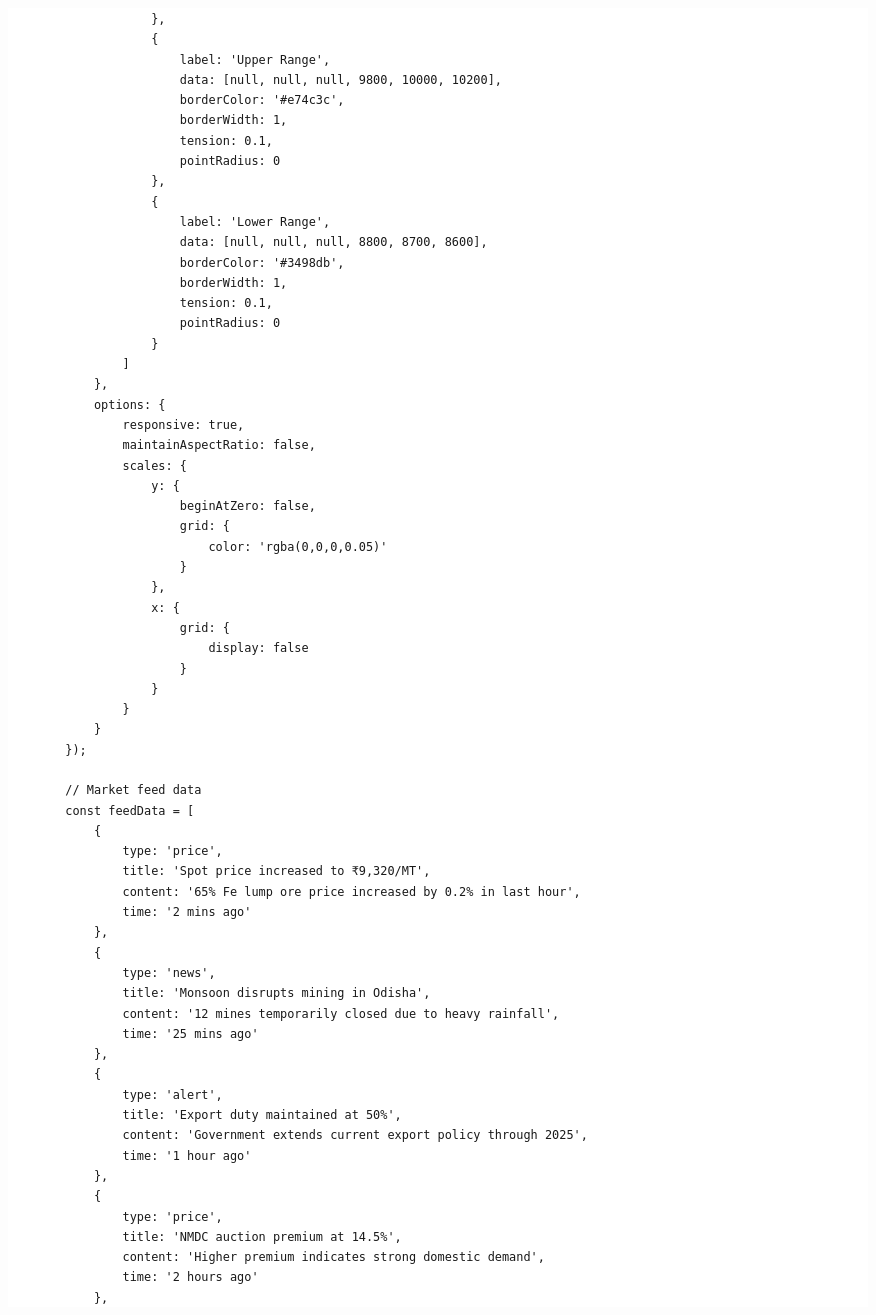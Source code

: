                         },
                        {
                            label: 'Upper Range',
                            data: [null, null, null, 9800, 10000, 10200],
                            borderColor: '#e74c3c',
                            borderWidth: 1,
                            tension: 0.1,
                            pointRadius: 0
                        },
                        {
                            label: 'Lower Range',
                            data: [null, null, null, 8800, 8700, 8600],
                            borderColor: '#3498db',
                            borderWidth: 1,
                            tension: 0.1,
                            pointRadius: 0
                        }
                    ]
                },
                options: {
                    responsive: true,
                    maintainAspectRatio: false,
                    scales: {
                        y: {
                            beginAtZero: false,
                            grid: {
                                color: 'rgba(0,0,0,0.05)'
                            }
                        },
                        x: {
                            grid: {
                                display: false
                            }
                        }
                    }
                }
            });
            
            // Market feed data
            const feedData = [
                {
                    type: 'price',
                    title: 'Spot price increased to ₹9,320/MT',
                    content: '65% Fe lump ore price increased by 0.2% in last hour',
                    time: '2 mins ago'
                },
                {
                    type: 'news',
                    title: 'Monsoon disrupts mining in Odisha',
                    content: '12 mines temporarily closed due to heavy rainfall',
                    time: '25 mins ago'
                },
                {
                    type: 'alert',
                    title: 'Export duty maintained at 50%',
                    content: 'Government extends current export policy through 2025',
                    time: '1 hour ago'
                },
                {
                    type: 'price',
                    title: 'NMDC auction premium at 14.5%',
                    content: 'Higher premium indicates strong domestic demand',
                    time: '2 hours ago'
                },